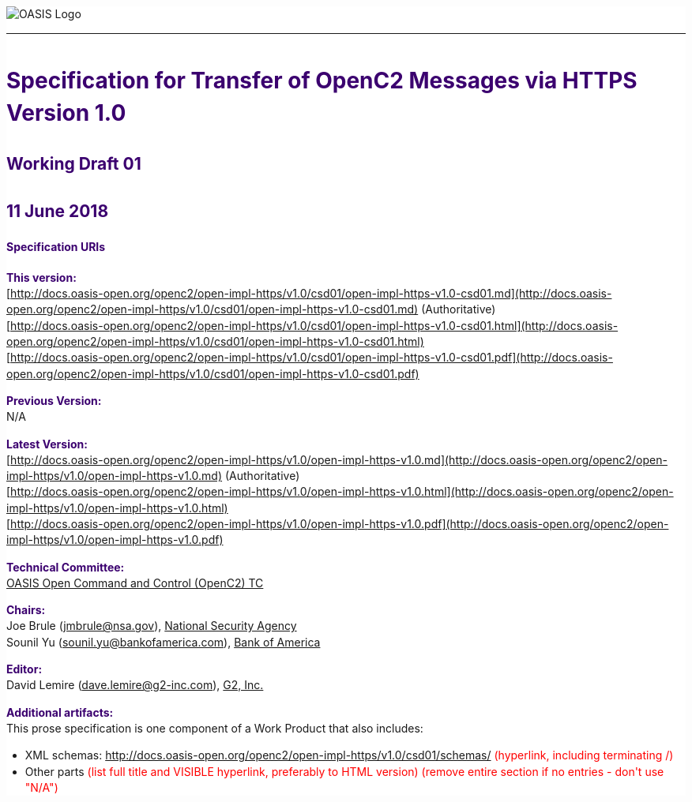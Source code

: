 ![OASIS Logo](http://docs.oasis-open.org/templates/OASISLogo.jpg)
***


# <span style="color:#3B006F">Specification for Transfer of OpenC2 Messages via HTTPS Version 1.0

## <span style="color:#3B006F">Working Draft 01
## <span style="color:#3B006F">11 June 2018
#### <span style="color:#3B006F">Specification URIs

<span style="color:#3B006F">**This version:**</span>  
[http://docs.oasis-open.org/openc2/open-impl-https/v1.0/csd01/open-impl-https-v1.0-csd01.md](http://docs.oasis-open.org/openc2/open-impl-https/v1.0/csd01/open-impl-https-v1.0-csd01.md) (Authoritative)  
[http://docs.oasis-open.org/openc2/open-impl-https/v1.0/csd01/open-impl-https-v1.0-csd01.html](http://docs.oasis-open.org/openc2/open-impl-https/v1.0/csd01/open-impl-https-v1.0-csd01.html)  
[http://docs.oasis-open.org/openc2/open-impl-https/v1.0/csd01/open-impl-https-v1.0-csd01.pdf](http://docs.oasis-open.org/openc2/open-impl-https/v1.0/csd01/open-impl-https-v1.0-csd01.pdf)  

<span style="color:#3B006F">**Previous Version:**</span>  
N/A

<span style="color:#3B006F">**Latest Version:**</span>  
[http://docs.oasis-open.org/openc2/open-impl-https/v1.0/open-impl-https-v1.0.md](http://docs.oasis-open.org/openc2/open-impl-https/v1.0/open-impl-https-v1.0.md) (Authoritative)  
[http://docs.oasis-open.org/openc2/open-impl-https/v1.0/open-impl-https-v1.0.html](http://docs.oasis-open.org/openc2/open-impl-https/v1.0/open-impl-https-v1.0.html)  
[http://docs.oasis-open.org/openc2/open-impl-https/v1.0/open-impl-https-v1.0.pdf](http://docs.oasis-open.org/openc2/open-impl-https/v1.0/open-impl-https-v1.0.pdf)  

<span style="color:#3B006F">**Technical Committee:**</span>  
[OASIS Open Command and Control (OpenC2) TC](https://www.oasis-open.org/committees/openc2/)

<span style="color:#3B006F">**Chairs:**</span>  
Joe Brule ([jmbrule@nsa.gov](mailto:jmbrule@nsa.gov)), [National Security Agency](https://www.nsa.gov/)  
Sounil Yu ([sounil.yu@bankofamerica.com](mailto:sounil.yu@bankofamerica.com)), [Bank of America](http://www.bankofamerica.com/)  

<span style="color:#3B006F">**Editor:**</span>  
David Lemire ([dave.lemire@g2-inc.com](mailto:dave.lemire@g2-inc.com)), [G2, Inc.](http://www.g2-inc.com/)  

<span style="color:#3B006F">**Additional artifacts:**</span>  
This prose specification is one component of a Work Product that also includes:  

* XML schemas: http://docs.oasis-open.org/openc2/open-impl-https/v1.0/csd01/schemas/
<span style="color:#FF0000">(hyperlink, including terminating /)</span>
* Other parts 
<span style="color:#FF0000">(list full title and VISIBLE hyperlink, preferably to HTML version) 
(remove entire section if no entries - don't use "N/A")</span>
